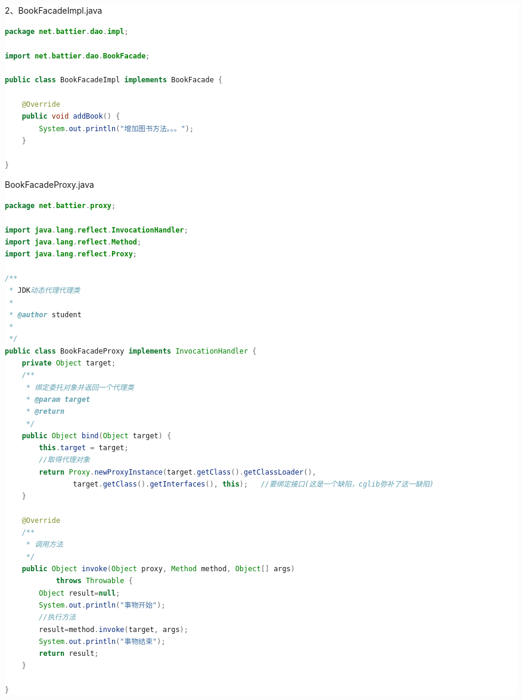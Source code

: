 2、BookFacadeImpl.java 

```java
package net.battier.dao.impl;  
  
import net.battier.dao.BookFacade;  
  
public class BookFacadeImpl implements BookFacade {  
  
    @Override  
    public void addBook() {  
        System.out.println("增加图书方法。。。");  
    }  
  
}   
```

BookFacadeProxy.java  

```java
package net.battier.proxy;  
  
import java.lang.reflect.InvocationHandler;  
import java.lang.reflect.Method;  
import java.lang.reflect.Proxy;  
  
/** 
 * JDK动态代理代理类 
 *  
 * @author student 
 *  
 */  
public class BookFacadeProxy implements InvocationHandler {  
    private Object target;  
    /** 
     * 绑定委托对象并返回一个代理类 
     * @param target 
     * @return 
     */  
    public Object bind(Object target) {  
        this.target = target;  
        //取得代理对象  
        return Proxy.newProxyInstance(target.getClass().getClassLoader(),  
                target.getClass().getInterfaces(), this);   //要绑定接口(这是一个缺陷，cglib弥补了这一缺陷)  
    }  
  
    @Override  
    /** 
     * 调用方法 
     */  
    public Object invoke(Object proxy, Method method, Object[] args)  
            throws Throwable {  
        Object result=null;  
        System.out.println("事物开始");  
        //执行方法  
        result=method.invoke(target, args);  
        System.out.println("事物结束");  
        return result;  
    }  
  
}  
```
